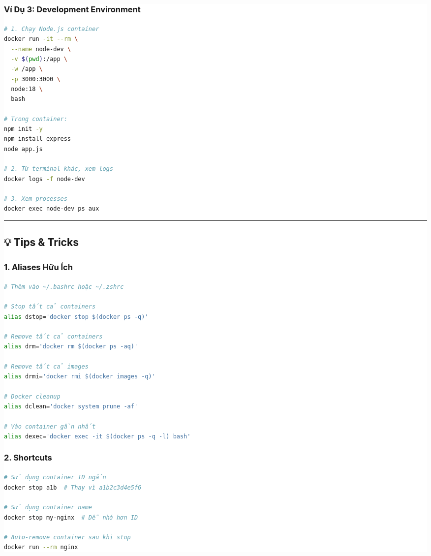### Ví Dụ 3: Development Environment

```bash
# 1. Chạy Node.js container
docker run -it --rm \
  --name node-dev \
  -v $(pwd):/app \
  -w /app \
  -p 3000:3000 \
  node:18 \
  bash

# Trong container:
npm init -y
npm install express
node app.js

# 2. Từ terminal khác, xem logs
docker logs -f node-dev

# 3. Xem processes
docker exec node-dev ps aux
```

---

## 💡 Tips & Tricks

### 1. Aliases Hữu Ích

```bash
# Thêm vào ~/.bashrc hoặc ~/.zshrc

# Stop tất cả containers
alias dstop='docker stop $(docker ps -q)'

# Remove tất cả containers
alias drm='docker rm $(docker ps -aq)'

# Remove tất cả images
alias drmi='docker rmi $(docker images -q)'

# Docker cleanup
alias dclean='docker system prune -af'

# Vào container gần nhất
alias dexec='docker exec -it $(docker ps -q -l) bash'
```

### 2. Shortcuts

```bash
# Sử dụng container ID ngắn
docker stop a1b  # Thay vì a1b2c3d4e5f6

# Sử dụng container name
docker stop my-nginx  # Dễ nhớ hơn ID

# Auto-remove container sau khi stop
docker run --rm nginx
```
